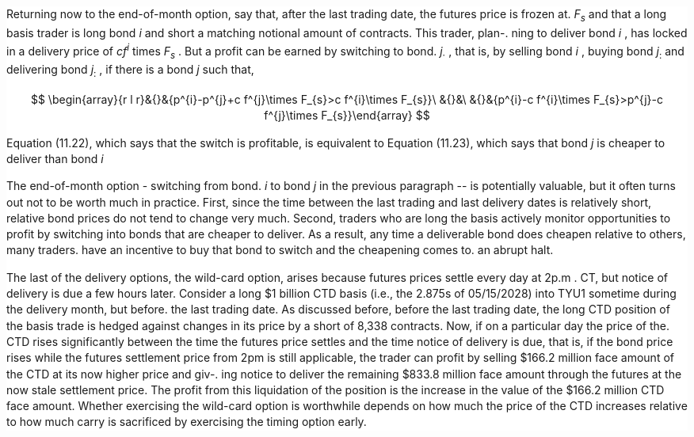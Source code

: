 Returning now to the end-of-month option, say that, after the last trading date, the futures price is frozen at. $F_{s}$ and that a long basis trader is long bond $i$ and short a matching notional amount of contracts. This trader, plan-. ning to deliver bond $i$ , has locked in a delivery price of $c f^{i}$ times $F_{s}$ . But a profit can be earned by switching to bond. $j_{\cdot}$ , that is, by selling bond $i$ , buying bond $j_{:}$ and delivering bond $j_{:}$ , if there is a bond $j$ such that,  

$$
\begin{array}{r l r}&{}&{p^{i}-p^{j}+c f^{j}\times F_{s}>c f^{i}\times F_{s}}\ &{}&\ &{}&{p^{i}-c f^{i}\times F_{s}>p^{j}-c f^{j}\times F_{s}}\end{array}
$$  

Equation (11.22), which says that the switch is profitable, is equivalent to Equation (11.23), which says that bond $j$ is cheaper to deliver than bond $i$  

The end-of-month option - switching from bond. $i$ to bond $j$ in the previous paragraph -- is potentially valuable, but it often turns out not to be worth much in practice. First, since the time between the last trading and last delivery dates is relatively short, relative bond prices do not tend to change very much. Second, traders who are long the basis actively monitor opportunities to profit by switching into bonds that are cheaper to deliver. As a result, any time a deliverable bond does cheapen relative to others, many traders. have an incentive to buy that bond to switch and the cheapening comes to. an abrupt halt.  

The last of the delivery options, the wild-card option, arises because futures prices settle every day at $2{\mathrm{p.m}}$ . CT, but notice of delivery is due a few hours later. Consider a long $\$1$ billion CTD basis (i.e., the 2.875s of 05/15/2028) into TYU1 sometime during the delivery month, but before. the last trading date. As discussed before, before the last trading date, the long CTD position of the basis trade is hedged against changes in its price by a short of 8,338 contracts. Now, if on a particular day the price of the. CTD rises significantly between the time the futures price settles and the time notice of delivery is due, that is, if the bond price rises while the futures settlement price from $2\mathrm{pm}$ is still applicable, the trader can profit by selling $\$166.2$ million face amount of the CTD at its now higher price and giv-. ing notice to deliver the remaining $\$833.8$ million face amount through the futures at the now stale settlement price. The profit from this liquidation of the position is the increase in the value of the $\$166.2$ million CTD face amount. Whether exercising the wild-card option is worthwhile depends on how much the price of the CTD increases relative to how much carry is sacrificed by exercising the timing option early.  
